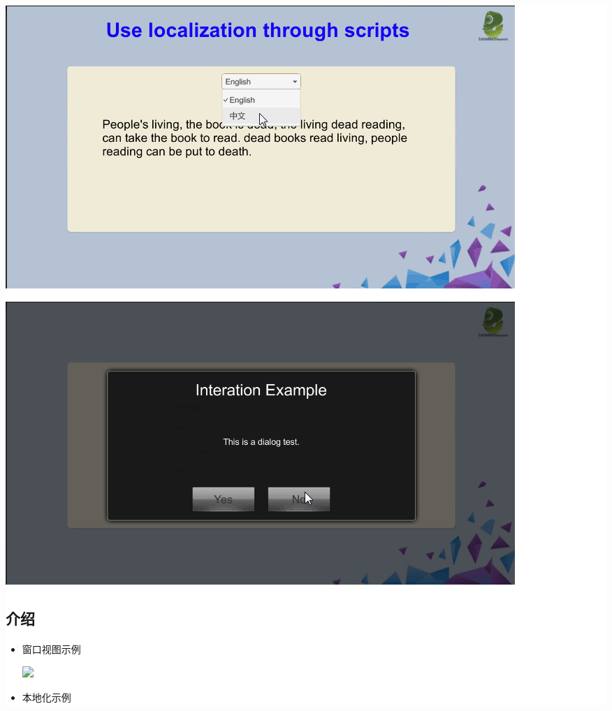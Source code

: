 ![](docs/images/Localization.gif)

![](docs/images/Interaction.gif)


## 介绍
- 窗口视图示例

  ![](docs/images/Window.png)
- 本地化示例
